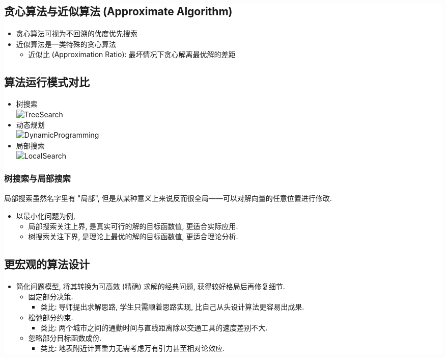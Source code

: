 ## 贪心算法与近似算法 (Approximate Algorithm)

- 贪心算法可视为不回溯的优度优先搜索
- 近似算法是一类特殊的贪心算法
  - 近似比 (Approximation Ratio): 最坏情况下贪心解离最优解的差距


## 算法运行模式对比

- 树搜索  
  ![TreeSearch](TreeSearch.png)
- 动态规划  
  ![DynamicProgramming](DynamicProgramming.png)
- 局部搜索  
  ![LocalSearch](LocalSearch.png)

### 树搜索与局部搜索

局部搜索虽然名字里有 "局部", 但是从某种意义上来说反而很全局——可以对解向量的任意位置进行修改.

- 以最小化问题为例,
  - 局部搜索关注上界, 是真实可行的解的目标函数值, 更适合实际应用.
  - 树搜索关注下界, 是理论上最优的解的目标函数值, 更适合理论分析.


## 更宏观的算法设计

- 简化问题模型, 将其转换为可高效 (精确) 求解的经典问题, 获得较好格局后再修复细节.
  - 固定部分决策.
    - 类比: 导师提出求解思路, 学生只需顺着思路实现, 比自己从头设计算法更容易出成果.
  - 松弛部分约束.
    - 类比: 两个城市之间的通勤时间与直线距离除以交通工具的速度差别不大.
  - 忽略部分目标函数成份.
    - 类比: 地表附近计算重力无需考虑万有引力甚至相对论效应.
